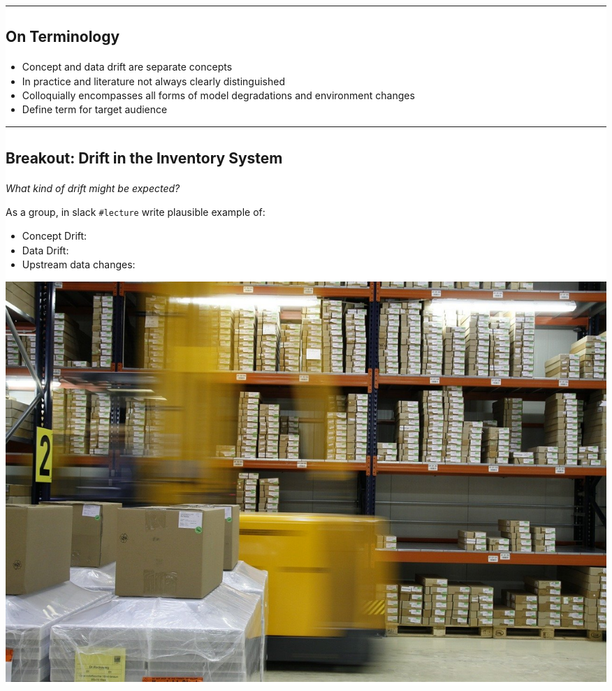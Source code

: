 ----
## On Terminology

* Concept and data drift are separate concepts
* In practice and literature not always clearly distinguished
* Colloquially encompasses all forms of model degradations and environment changes
* Define term for target audience


----
## Breakout: Drift in the Inventory System

*What kind of drift might be expected?*

As a group, in slack `#lecture` write plausible example of:
* Concept Drift:
* Data Drift:
* Upstream data changes:


![Shelves in a warehouse](warehouse.jpg)

